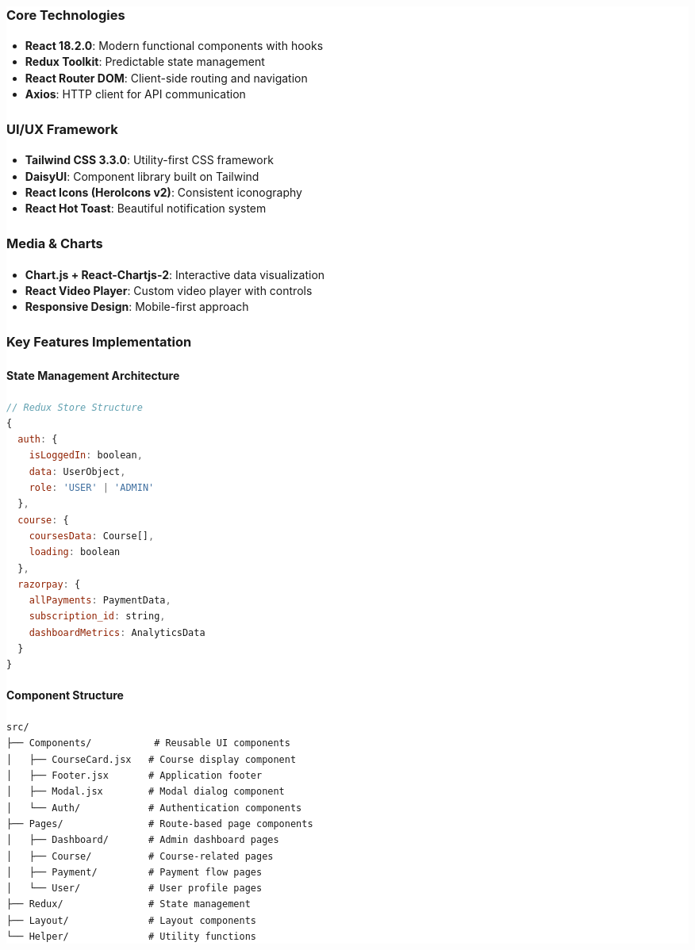 ### Core Technologies
- **React 18.2.0**: Modern functional components with hooks
- **Redux Toolkit**: Predictable state management
- **React Router DOM**: Client-side routing and navigation
- **Axios**: HTTP client for API communication

### UI/UX Framework
- **Tailwind CSS 3.3.0**: Utility-first CSS framework
- **DaisyUI**: Component library built on Tailwind
- **React Icons (HeroIcons v2)**: Consistent iconography
- **React Hot Toast**: Beautiful notification system

### Media & Charts
- **Chart.js + React-Chartjs-2**: Interactive data visualization
- **React Video Player**: Custom video player with controls
- **Responsive Design**: Mobile-first approach

### Key Features Implementation

#### State Management Architecture
```javascript
// Redux Store Structure
{
  auth: {
    isLoggedIn: boolean,
    data: UserObject,
    role: 'USER' | 'ADMIN'
  },
  course: {
    coursesData: Course[],
    loading: boolean
  },
  razorpay: {
    allPayments: PaymentData,
    subscription_id: string,
    dashboardMetrics: AnalyticsData
  }
}
```

#### Component Structure
```
src/
├── Components/           # Reusable UI components
│   ├── CourseCard.jsx   # Course display component
│   ├── Footer.jsx       # Application footer
│   ├── Modal.jsx        # Modal dialog component
│   └── Auth/            # Authentication components
├── Pages/               # Route-based page components
│   ├── Dashboard/       # Admin dashboard pages
│   ├── Course/          # Course-related pages
│   ├── Payment/         # Payment flow pages
│   └── User/            # User profile pages
├── Redux/               # State management
├── Layout/              # Layout components
└── Helper/              # Utility functions
```
